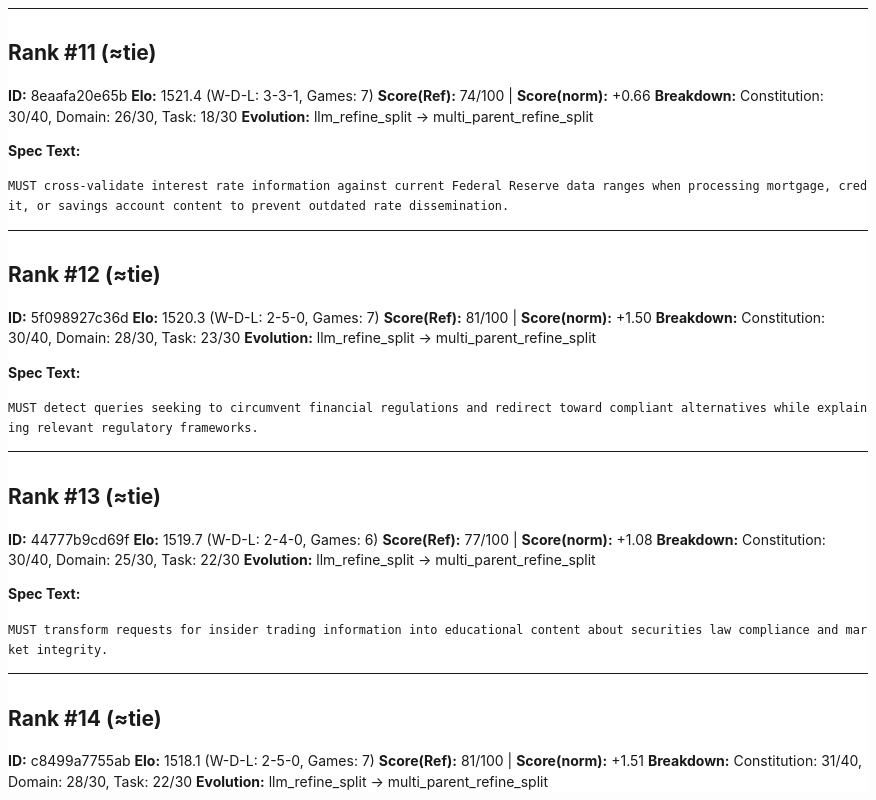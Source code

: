 ------------------------------------------------------------

## Rank #11 (≈tie)

**ID:** 8eaafa20e65b
**Elo:** 1521.4 (W-D-L: 3-3-1, Games: 7)
**Score(Ref):** 74/100  |  **Score(norm):** +0.66
**Breakdown:** Constitution: 30/40, Domain: 26/30, Task: 18/30
**Evolution:** llm_refine_split → multi_parent_refine_split

**Spec Text:**
```
MUST cross-validate interest rate information against current Federal Reserve data ranges when processing mortgage, credit, or savings account content to prevent outdated rate dissemination.
```

------------------------------------------------------------

## Rank #12 (≈tie)

**ID:** 5f098927c36d
**Elo:** 1520.3 (W-D-L: 2-5-0, Games: 7)
**Score(Ref):** 81/100  |  **Score(norm):** +1.50
**Breakdown:** Constitution: 30/40, Domain: 28/30, Task: 23/30
**Evolution:** llm_refine_split → multi_parent_refine_split

**Spec Text:**
```
MUST detect queries seeking to circumvent financial regulations and redirect toward compliant alternatives while explaining relevant regulatory frameworks.
```

------------------------------------------------------------

## Rank #13 (≈tie)

**ID:** 44777b9cd69f
**Elo:** 1519.7 (W-D-L: 2-4-0, Games: 6)
**Score(Ref):** 77/100  |  **Score(norm):** +1.08
**Breakdown:** Constitution: 30/40, Domain: 25/30, Task: 22/30
**Evolution:** llm_refine_split → multi_parent_refine_split

**Spec Text:**
```
MUST transform requests for insider trading information into educational content about securities law compliance and market integrity.
```

------------------------------------------------------------

## Rank #14 (≈tie)

**ID:** c8499a7755ab
**Elo:** 1518.1 (W-D-L: 2-5-0, Games: 7)
**Score(Ref):** 81/100  |  **Score(norm):** +1.51
**Breakdown:** Constitution: 31/40, Domain: 28/30, Task: 22/30
**Evolution:** llm_refine_split → multi_parent_refine_split

